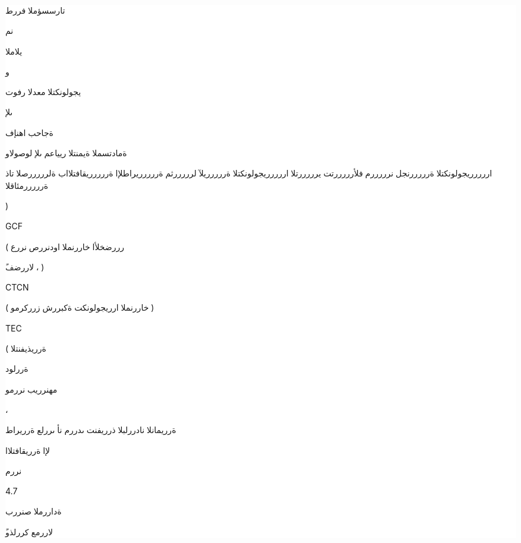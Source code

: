       

 تارسسؤملا
فررط
 

 نم

يلاملا
 

 و 

يجولونكتلا معدلا رفوت

ىلإ
 

 ةجاحب اهنإف
 

ةمادتسملا ةيمنتلا ريياعم ىلإ لوصولاو

 

 اررررريجولونكتلا ةرررررنجل نرررررم فلأرررررتت يرررررتلا اررررريجولونكتلا ةررررريلآ لرررررثم ةررررريراطلإا ةررررريقافتلااب ةلرررررصلا تاذ ةرررررمئاقلا

 )

GCF

( رررضخلأا خاررنملا اودنررص نررع

 ًلاررضف ،
)
 

CTCN

( خاررنملا ارريجولونكت ةكبررش زرركرمو )

TEC

( ةرريذيفنتلا

 

 ةررلود

 مهنرريب نررمو

 ،

ةرريمانلا نادررلبلا ذرريفنت ىدررم نأ ىررلع ةرريراط

لإا ةرريقافتلاا

 نررم

4.7 

 ةداررملا صنررب

 ًلاررمع كررلذو
  
 

 